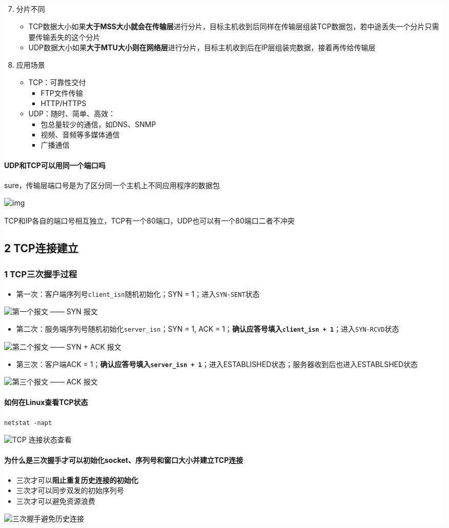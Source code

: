 7. 分片不同

   - TCP数据大小如果**大于MSS大小就会在传输层**进行分片，目标主机收到后同样在传输层组装TCP数据包，若中途丢失一个分片只需要传输丢失的这个分片
   - UDP数据大小如果**大于MTU大小则在网络层**进行分片，目标主机收到后在IP层组装完数据，接着再传给传输层

8. 应用场景

   - TCP：可靠性交付
     - FTP文件传输
     - HTTP/HTTPS
   - UDP：随时、简单、高效：
     - 包总量较少的通信，如DNS、SNMP
     - 视频、音频等多媒体通信
     - 广播通信



#### UDP和TCP可以用同一个端口吗

sure，传输层端口号是为了区分同一个主机上不同应用程序的数据包

![img](https://cdn.xiaolincoding.com/gh/xiaolincoder/network/port/tcp%E5%92%8Cudp%E6%A8%A1%E5%9D%97.jpeg)

TCP和IP各自的端口号相互独立，TCP有一个80端口，UDP也可以有一个80端口二者不冲突

## 2 TCP连接建立

### 1 TCP三次握手过程

- 第一次：客户端序列号`client_isn`随机初始化；SYN = 1；进入`SYN-SENT`状态

![第一个报文 —— SYN 报文](https://cdn.xiaolincoding.com//mysql/other/format,png-20230309230500953.png)

- 第二次：服务端序列号随机初始化`server_isn`；SYN = 1, ACK = 1；**确认应答号填入`client_isn + 1`**；进入`SYN-RCVD`状态

![第二个报文 —— SYN + ACK 报文](https://cdn.xiaolincoding.com//mysql/other/format,png-20230309230504118.png)

- 第三次：客户端ACK = 1；**确认应答号填入`server_isn + 1`**；进入ESTABLISHED状态；服务器收到后也进入ESTABLSHED状态

![第三个报文 —— ACK 报文](https://cdn.xiaolincoding.com//mysql/other/format,png-20230309230508297.png)

#### 如何在Linux查看TCP状态

`netstat -napt`

![TCP 连接状态查看](https://cdn.xiaolincoding.com//mysql/other/format,png-20230309230520683.png)

#### 为什么是三次握手才可以初始化socket、序列号和窗口大小并建立TCP连接

- 三次才可以**阻止重复历史连接的初始化**
- 三次才可以同步双发的初始序列号
- 三次才可以避免资源浪费

![三次握手避免历史连接](https://cdn.xiaolincoding.com//mysql/other/format,png-20230309230525514.png)
